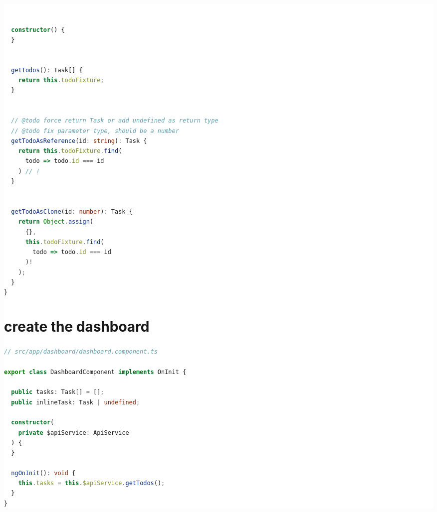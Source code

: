 ```typescript


  constructor() {
  }


  getTodos(): Task[] {
    return this.todoFixture;
  }


  // @todo force return Task or add undefined as return type
  // @todo fix parameter type, should be a number
  getTodoAsReference(id: string): Task {
    return this.todoFixture.find(
      todo => todo.id === id
    ) // !
  }


  getTodoAsClone(id: number): Task {
    return Object.assign(
      {},
      this.todoFixture.find(
        todo => todo.id === id
      )!
    );
  }
}
```

# create the dashboard

```typescript
// src/app/dashboard/dashboard.component.ts

export class DashboardComponent implements OnInit {

  public tasks: Task[] = [];
  public inlineTask: Task | undefined;

  constructor(
    private $apiService: ApiService
  ) {
  }

  ngOnInit(): void {
    this.tasks = this.$apiService.getTodos();
  }
}

```
